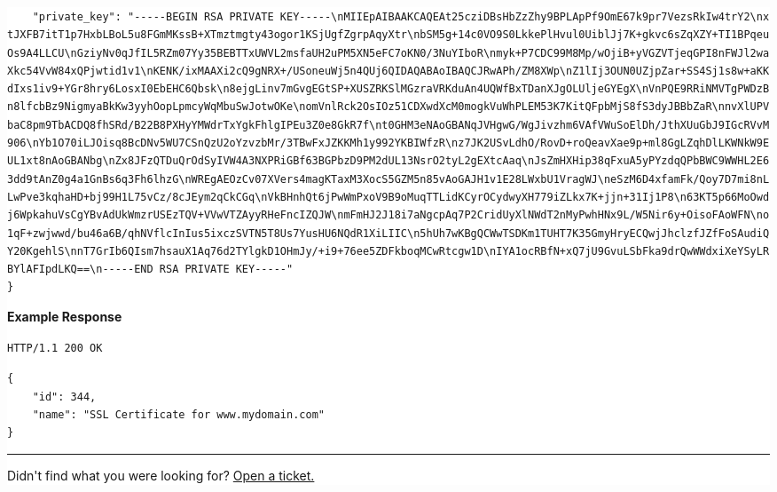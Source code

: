 ~~~
    "private_key": "-----BEGIN RSA PRIVATE KEY-----\nMIIEpAIBAAKCAQEAt25cziDBsHbZzZhy9BPLApPf9OmE67k9pr7VezsRkIw4trY2\nxtJXFB7itT1p7HxbLBoL5u8FGmMKssB+XTmztmgty43ogor1KSjUgfZgrpAqyXtr\nbSM5g+14c0VO9S0LkkePlHvul0UiblJj7K+gkvc6sZqXZY+TI1BPqeuOs9A4LLCU\nGziyNv0qJfIL5RZm07Yy35BEBTTxUWVL2msfaUH2uPM5XN5eFC7oKN0/3NuYIboR\nmyk+P7CDC99M8Mp/wOjiB+yVGZVTjeqGPI8nFWJl2waXkc54VvW84xQPjwtid1v1\nKENK/ixMAAXi2cQ9gNRX+/USoneuWj5n4QUj6QIDAQABAoIBAQCJRwAPh/ZM8XWp\nZ1lIj3OUN0UZjpZar+SS4Sj1s8w+aKKdIxs1iv9+YGr8hry6LosxI0EbEHC6Qbsk\n8ejgLinv7mGvgEGtSP+XUSZRKSlMGzraVRKduAn4UQWfBxTDanXJgOLUljeGYEgX\nVnPQE9RRiNMVTgPWDzBn8lfcbBz9NigmyaBkKw3yyhOopLpmcyWqMbuSwJotwOKe\nomVnlRck2OsIOz51CDXwdXcM0mogkVuWhPLEM53K7KitQFpbMjS8fS3dyJBBbZaR\nnvXlUPVbaC8pm9TbACDQ8fhSRd/B22B8PXHyYMWdrTxYgkFhlgIPEu3Z0e8GkR7f\nt0GHM3eNAoGBANqJVHgwG/WgJivzhm6VAfVWuSoElDh/JthXUuGbJ9IGcRVvM906\nYb1O70iLJOisq8BcDNv5WU7CSnQzU2oYzvzbMr/3TBwFxJZKKMh1y992YKBIWfzR\nz7JK2USvLdhO/RovD+roQeavXae9p+ml8GgLZqhDlLKWNkW9EUL1xt8nAoGBANbg\nZx8JFzQTDuQrOdSyIVW4A3NXPRiGBf63BGPbzD9PM2dUL13NsrO2tyL2gEXtcAaq\nJsZmHXHip38qFxuA5yPYzdqQPbBWC9WWHL2E63dd9tAnZ0g4a1GnBs6q3Fh6lhzG\nWREgAEOzCv07XVers4magKTaxM3XocS5GZM5n85vAoGAJH1v1E28LWxbU1VragWJ\neSzM6D4xfamFk/Qoy7D7mi8nLLwPve3kqhaHD+bj99H1L75vCz/8cJEym2qCkCGq\nVkBHnhQt6jPwWmPxoV9B9oMuqTTLidKCyrOCydwyXH779iZLkx7K+jjn+31Ij1P8\n63KT5p66MoOwdj6WpkahuVsCgYBvAdUkWmzrUSEzTQV+VVwVTZAyyRHeFncIZQJW\nmFmHJ2J18i7aNgcpAq7P2CridUyXlNWdT2nMyPwhHNx9L/W5Nir6y+OisoFAoWFN\no1qF+zwjwwd/bu46a6B/qhNVflcInIus5ixczSVTN5T8Us7YusHU6NQdR1XiLIIC\n5hUh7wKBgQCWwTSDKm1TUHT7K35GmyHryECQwjJhclzfJZfFoSAudiQY20KgehlS\nnT7GrIb6QIsm7hsauX1Aq76d2TYlgkD1OHmJy/+i9+76ee5ZDFkboqMCwRtcgw1D\nIYA1ocRBfN+xQ7jU9GvuLSbFka9drQwWWdxiXeYSyLRBYlAFIpdLKQ==\n-----END RSA PRIVATE KEY-----"
}
~~~

**Example Response**

~~~
HTTP/1.1 200 OK
~~~

~~~
{
    "id": 344,
    "name": "SSL Certificate for www.mydomain.com"
}
~~~

---

Didn't find what you were looking for? [Open a ticket.](https://tickets.azion.com/)
